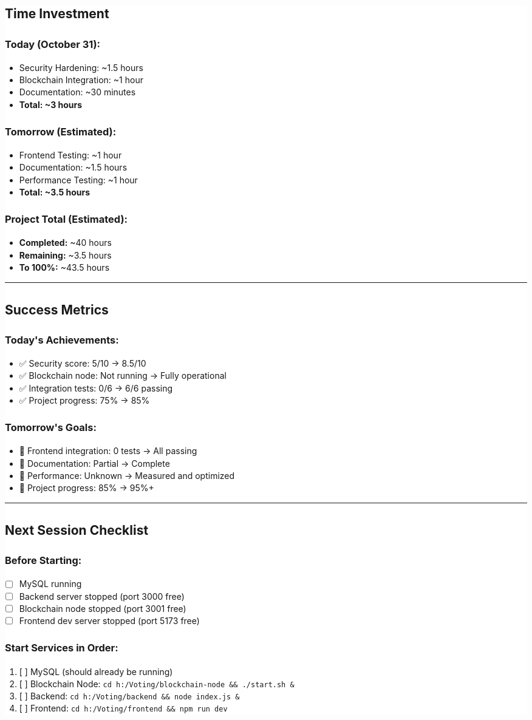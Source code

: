 
## Time Investment

### Today (October 31):
- Security Hardening: ~1.5 hours
- Blockchain Integration: ~1 hour
- Documentation: ~30 minutes
- **Total: ~3 hours**

### Tomorrow (Estimated):
- Frontend Testing: ~1 hour
- Documentation: ~1.5 hours
- Performance Testing: ~1 hour
- **Total: ~3.5 hours**

### Project Total (Estimated):
- **Completed:** ~40 hours
- **Remaining:** ~3.5 hours
- **To 100%:** ~43.5 hours

---

## Success Metrics

### Today's Achievements:
- ✅ Security score: 5/10 → 8.5/10
- ✅ Blockchain node: Not running → Fully operational
- ✅ Integration tests: 0/6 → 6/6 passing
- ✅ Project progress: 75% → 85%

### Tomorrow's Goals:
- 🎯 Frontend integration: 0 tests → All passing
- 🎯 Documentation: Partial → Complete
- 🎯 Performance: Unknown → Measured and optimized
- 🎯 Project progress: 85% → 95%+

---

## Next Session Checklist

### Before Starting:
- [ ] MySQL running
- [ ] Backend server stopped (port 3000 free)
- [ ] Blockchain node stopped (port 3001 free)
- [ ] Frontend dev server stopped (port 5173 free)

### Start Services in Order:
1. [ ] MySQL (should already be running)
2. [ ] Blockchain Node: `cd h:/Voting/blockchain-node && ./start.sh &`
3. [ ] Backend: `cd h:/Voting/backend && node index.js &`
4. [ ] Frontend: `cd h:/Voting/frontend && npm run dev`
